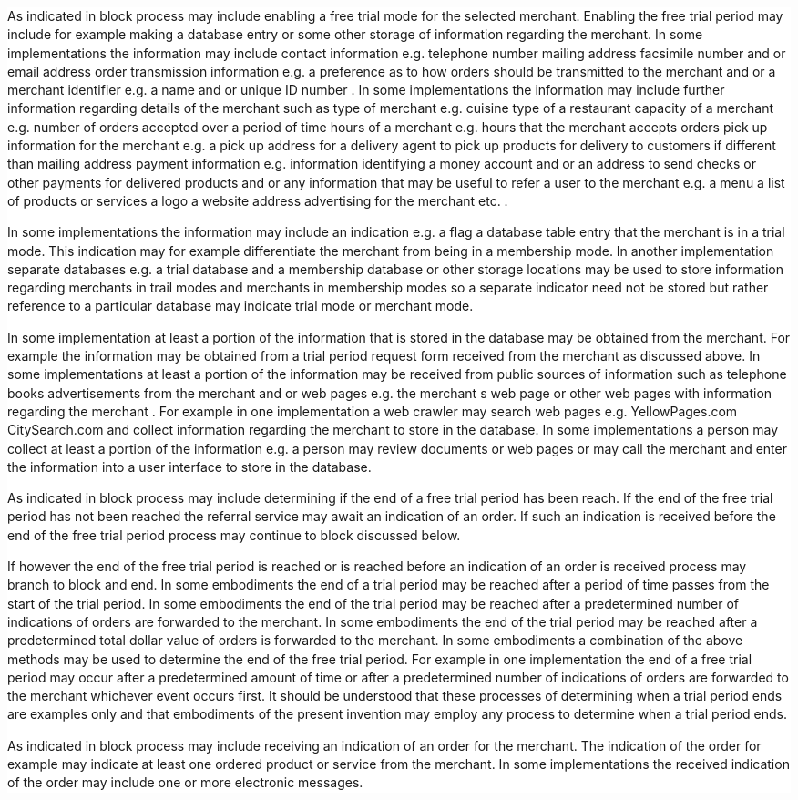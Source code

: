 As indicated in block process may include enabling a free trial mode for the selected merchant. Enabling the free trial period may include for example making a database entry or some other storage of information regarding the merchant. In some implementations the information may include contact information e.g. telephone number mailing address facsimile number and or email address order transmission information e.g. a preference as to how orders should be transmitted to the merchant and or a merchant identifier e.g. a name and or unique ID number . In some implementations the information may include further information regarding details of the merchant such as type of merchant e.g. cuisine type of a restaurant capacity of a merchant e.g. number of orders accepted over a period of time hours of a merchant e.g. hours that the merchant accepts orders pick up information for the merchant e.g. a pick up address for a delivery agent to pick up products for delivery to customers if different than mailing address payment information e.g. information identifying a money account and or an address to send checks or other payments for delivered products and or any information that may be useful to refer a user to the merchant e.g. a menu a list of products or services a logo a website address advertising for the merchant etc. .

In some implementations the information may include an indication e.g. a flag a database table entry that the merchant is in a trial mode. This indication may for example differentiate the merchant from being in a membership mode. In another implementation separate databases e.g. a trial database and a membership database or other storage locations may be used to store information regarding merchants in trail modes and merchants in membership modes so a separate indicator need not be stored but rather reference to a particular database may indicate trial mode or merchant mode.

In some implementation at least a portion of the information that is stored in the database may be obtained from the merchant. For example the information may be obtained from a trial period request form received from the merchant as discussed above. In some implementations at least a portion of the information may be received from public sources of information such as telephone books advertisements from the merchant and or web pages e.g. the merchant s web page or other web pages with information regarding the merchant . For example in one implementation a web crawler may search web pages e.g. YellowPages.com CitySearch.com and collect information regarding the merchant to store in the database. In some implementations a person may collect at least a portion of the information e.g. a person may review documents or web pages or may call the merchant and enter the information into a user interface to store in the database.

As indicated in block process may include determining if the end of a free trial period has been reach. If the end of the free trial period has not been reached the referral service may await an indication of an order. If such an indication is received before the end of the free trial period process may continue to block discussed below.

If however the end of the free trial period is reached or is reached before an indication of an order is received process may branch to block and end. In some embodiments the end of a trial period may be reached after a period of time passes from the start of the trial period. In some embodiments the end of the trial period may be reached after a predetermined number of indications of orders are forwarded to the merchant. In some embodiments the end of the trial period may be reached after a predetermined total dollar value of orders is forwarded to the merchant. In some embodiments a combination of the above methods may be used to determine the end of the free trial period. For example in one implementation the end of a free trial period may occur after a predetermined amount of time or after a predetermined number of indications of orders are forwarded to the merchant whichever event occurs first. It should be understood that these processes of determining when a trial period ends are examples only and that embodiments of the present invention may employ any process to determine when a trial period ends.

As indicated in block process may include receiving an indication of an order for the merchant. The indication of the order for example may indicate at least one ordered product or service from the merchant. In some implementations the received indication of the order may include one or more electronic messages.
